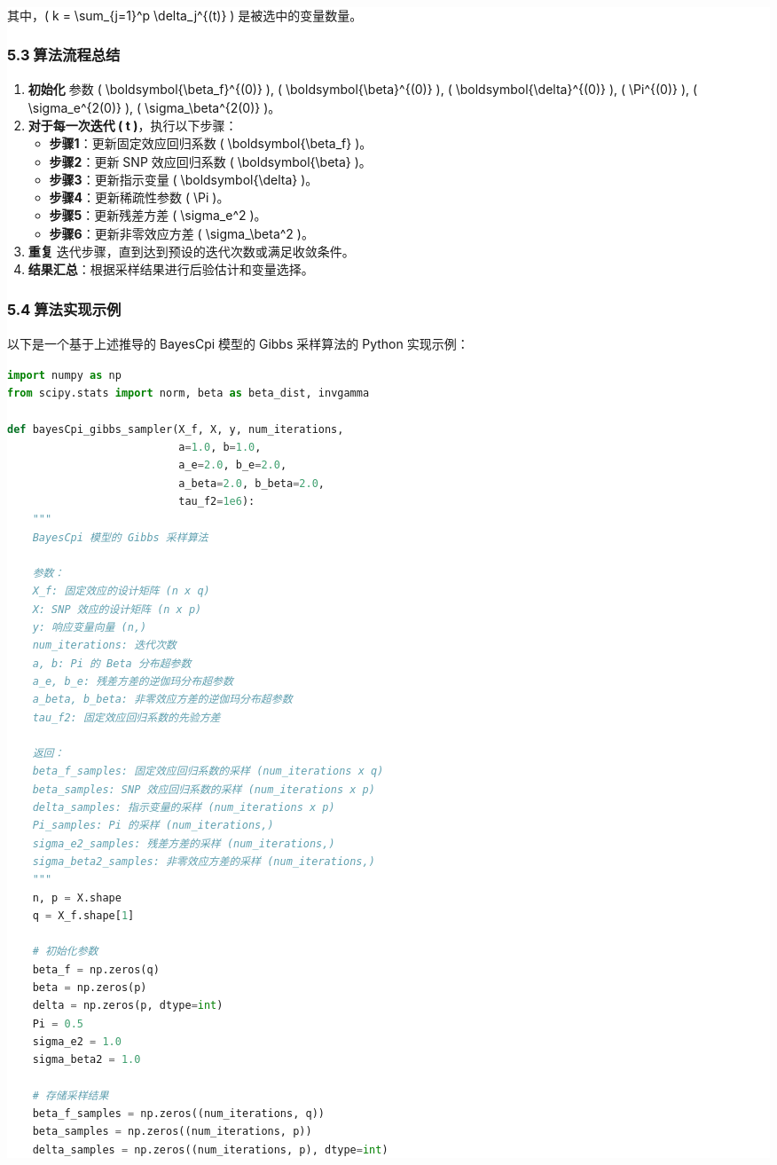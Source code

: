 其中，\( k = \sum_{j=1}^p \delta_j^{(t)} \) 是被选中的变量数量。

### 5.3 算法流程总结

1. **初始化** 参数 \( \boldsymbol{\beta_f}^{(0)} \), \( \boldsymbol{\beta}^{(0)} \), \( \boldsymbol{\delta}^{(0)} \), \( \Pi^{(0)} \), \( \sigma_e^{2(0)} \), \( \sigma_\beta^{2(0)} \)。
2. **对于每一次迭代 \( t \)**，执行以下步骤：
   - **步骤1**：更新固定效应回归系数 \( \boldsymbol{\beta_f} \)。
   - **步骤2**：更新 SNP 效应回归系数 \( \boldsymbol{\beta} \)。
   - **步骤3**：更新指示变量 \( \boldsymbol{\delta} \)。
   - **步骤4**：更新稀疏性参数 \( \Pi \)。
   - **步骤5**：更新残差方差 \( \sigma_e^2 \)。
   - **步骤6**：更新非零效应方差 \( \sigma_\beta^2 \)。
3. **重复** 迭代步骤，直到达到预设的迭代次数或满足收敛条件。
4. **结果汇总**：根据采样结果进行后验估计和变量选择。

### 5.4 算法实现示例

以下是一个基于上述推导的 BayesCpi 模型的 Gibbs 采样算法的 Python 实现示例：

```python
import numpy as np
from scipy.stats import norm, beta as beta_dist, invgamma

def bayesCpi_gibbs_sampler(X_f, X, y, num_iterations, 
                           a=1.0, b=1.0, 
                           a_e=2.0, b_e=2.0, 
                           a_beta=2.0, b_beta=2.0, 
                           tau_f2=1e6):
    """
    BayesCpi 模型的 Gibbs 采样算法

    参数：
    X_f: 固定效应的设计矩阵 (n x q)
    X: SNP 效应的设计矩阵 (n x p)
    y: 响应变量向量 (n,)
    num_iterations: 迭代次数
    a, b: Pi 的 Beta 分布超参数
    a_e, b_e: 残差方差的逆伽玛分布超参数
    a_beta, b_beta: 非零效应方差的逆伽玛分布超参数
    tau_f2: 固定效应回归系数的先验方差

    返回：
    beta_f_samples: 固定效应回归系数的采样 (num_iterations x q)
    beta_samples: SNP 效应回归系数的采样 (num_iterations x p)
    delta_samples: 指示变量的采样 (num_iterations x p)
    Pi_samples: Pi 的采样 (num_iterations,)
    sigma_e2_samples: 残差方差的采样 (num_iterations,)
    sigma_beta2_samples: 非零效应方差的采样 (num_iterations,)
    """
    n, p = X.shape
    q = X_f.shape[1]
    
    # 初始化参数
    beta_f = np.zeros(q)
    beta = np.zeros(p)
    delta = np.zeros(p, dtype=int)
    Pi = 0.5
    sigma_e2 = 1.0
    sigma_beta2 = 1.0
    
    # 存储采样结果
    beta_f_samples = np.zeros((num_iterations, q))
    beta_samples = np.zeros((num_iterations, p))
    delta_samples = np.zeros((num_iterations, p), dtype=int)
```